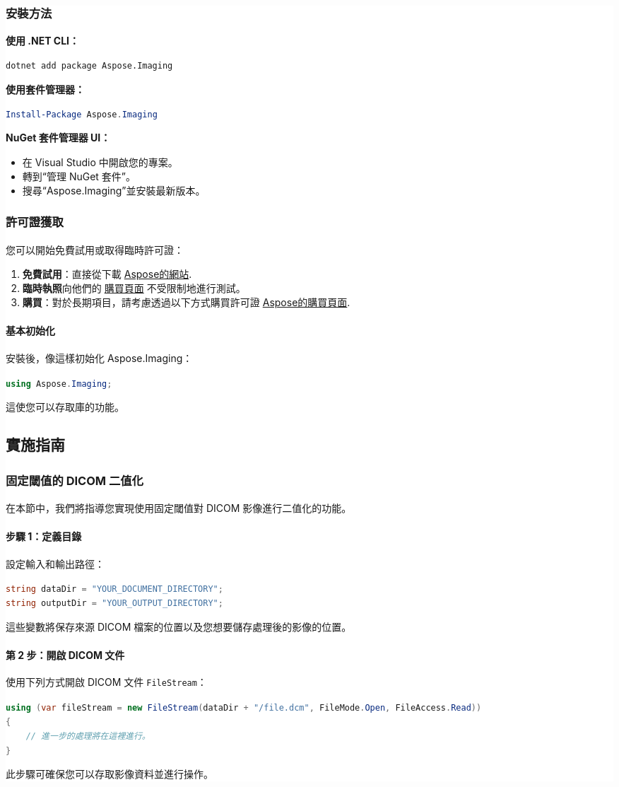 ### 安裝方法
**使用 .NET CLI：**
```bash
dotnet add package Aspose.Imaging
```

**使用套件管理器：**
```powershell
Install-Package Aspose.Imaging
```

**NuGet 套件管理器 UI：**
- 在 Visual Studio 中開啟您的專案。
- 轉到“管理 NuGet 套件”。
- 搜尋“Aspose.Imaging”並安裝最新版本。

### 許可證獲取
您可以開始免費試用或取得臨時許可證：
1. **免費試用**：直接從下載 [Aspose的網站](https://releases。aspose.com/imaging/net/).
2. **臨時執照**向他們的 [購買頁面](https://purchase.aspose.com/temporary-license/) 不受限制地進行測試。
3. **購買**：對於長期項目，請考慮透過以下方式購買許可證 [Aspose的購買頁面](https://purchase。aspose.com/buy).

#### 基本初始化
安裝後，像這樣初始化 Aspose.Imaging：
```csharp
using Aspose.Imaging;
```
這使您可以存取庫的功能。

## 實施指南

### 固定閾值的 DICOM 二值化

在本節中，我們將指導您實現使用固定閾值對 DICOM 影像進行二值化的功能。

#### 步驟 1：定義目錄
設定輸入和輸出路徑：
```csharp
string dataDir = "YOUR_DOCUMENT_DIRECTORY";
string outputDir = "YOUR_OUTPUT_DIRECTORY";
```
這些變數將保存來源 DICOM 檔案的位置以及您想要儲存處理後的影像的位置。

#### 第 2 步：開啟 DICOM 文件
使用下列方式開啟 DICOM 文件 `FileStream`：
```csharp
using (var fileStream = new FileStream(dataDir + "/file.dcm", FileMode.Open, FileAccess.Read))
{
    // 進一步的處理將在這裡進行。
}
```
此步驟可確保您可以存取影像資料並進行操作。
